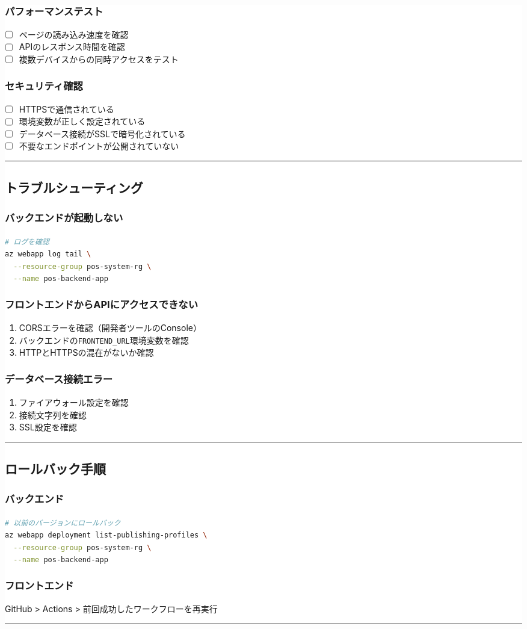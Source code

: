 ### パフォーマンステスト

- [ ] ページの読み込み速度を確認
- [ ] APIのレスポンス時間を確認
- [ ] 複数デバイスからの同時アクセスをテスト

### セキュリティ確認

- [ ] HTTPSで通信されている
- [ ] 環境変数が正しく設定されている
- [ ] データベース接続がSSLで暗号化されている
- [ ] 不要なエンドポイントが公開されていない

---

## トラブルシューティング

### バックエンドが起動しない
```bash
# ログを確認
az webapp log tail \
  --resource-group pos-system-rg \
  --name pos-backend-app
```

### フロントエンドからAPIにアクセスできない
1. CORSエラーを確認（開発者ツールのConsole）
2. バックエンドの`FRONTEND_URL`環境変数を確認
3. HTTPとHTTPSの混在がないか確認

### データベース接続エラー
1. ファイアウォール設定を確認
2. 接続文字列を確認
3. SSL設定を確認

---

## ロールバック手順

### バックエンド
```bash
# 以前のバージョンにロールバック
az webapp deployment list-publishing-profiles \
  --resource-group pos-system-rg \
  --name pos-backend-app
```

### フロントエンド
GitHub > Actions > 前回成功したワークフローを再実行

---